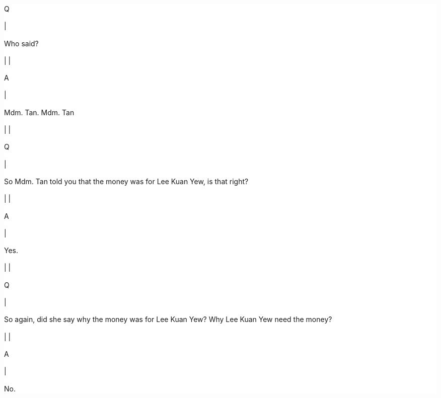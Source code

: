 Q

 | 

Who said?

 |
| 

A

 | 

Mdm. Tan. Mdm. Tan

 |
| 

Q

 | 

So Mdm. Tan told you that the money was for Lee Kuan Yew, is that right?

 |
| 

A

 | 

Yes.

 |
| 

Q

 | 

So again, did she say why the money was for Lee Kuan Yew? Why Lee Kuan Yew need the money?

 |
| 

A

 | 

No.

